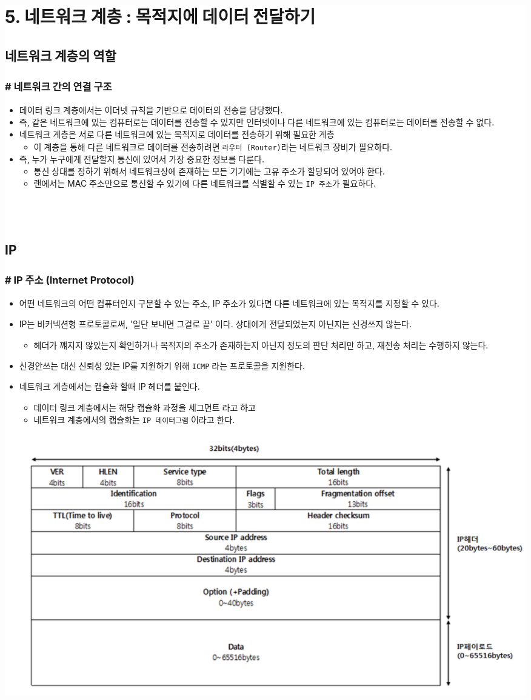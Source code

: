 # 5. 네트워크 계층 : 목적지에 데이터 전달하기
## 네트워크 계층의 역할
### # 네트워크 간의 연결 구조
- 데이터 링크 계층에서는 이더넷 규칙을 기반으로 데이터의 전송을 담당했다.
- 즉, 같은 네트워크에 있는 컴퓨터로는 데이터를 전송할 수 있지만 인터넷이나 다른 네트워크에 있는 컴퓨터로는 데이터를 전송할 수 없다.
- 네트워크 계층은 서로 다른 네트워크에 있는 목적지로 데이터를 전송하기 위해 필요한 계층
    - 이 계층을 통해 다른 네트워크로 데이터를 전송하려면 `라우터 (Router)`라는 네트워크 장비가 필요하다.
- 즉, 누가 누구에게 전달할지 통신에 있어서 가장 중요한 정보를 다룬다.
    - 통신 상대를 정하기 위해서 네트워크상에 존재하는 모든 기기에는 고유 주소가 할당되어 있어야 한다.
    - 랜에서는 MAC 주소만으로 통신할 수 있기에 다른 네트워크를 식별할 수 있는 `IP 주소`가 필요하다.
    
<br>
<br>

## IP
### # IP 주소 (Internet Protocol)
- 어떤 네트워크의 어떤 컴퓨터인지 구분할 수 있는 주소, IP 주소가 있다면 다른 네트워크에 있는 목적지를 지정할 수 있다.
- IP는 비커넥션형 프로토콜로써, '일단 보내면 그걸로 끝' 이다. 상대에게 전달되었는지 아닌지는 신경쓰지 않는다.
    - 헤더가 꺠지지 않았는지 확인하거나 목적지의 주소가 존재하는지 아닌지 정도의 판단 처리만 하고, 재전송 처리는 수행하지 않는다.
- 신경안쓰는 대신 신뢰성 있는 IP를 지원하기 위해 `ICMP` 라는 프로토콜을 지원한다.
- 네트워크 계층에서는 캡슐화 할때 IP 헤더를 붙인다.
    - 데이터 링크 계층에서는 해당 캡슐화 과정을 세그먼트 라고 하고 
    - 네트워크 계층에서의 캡슐화는 `IP 데이터그램` 이라고 한다.
    
    ![IP 헤더](./img/ip_header.png)
